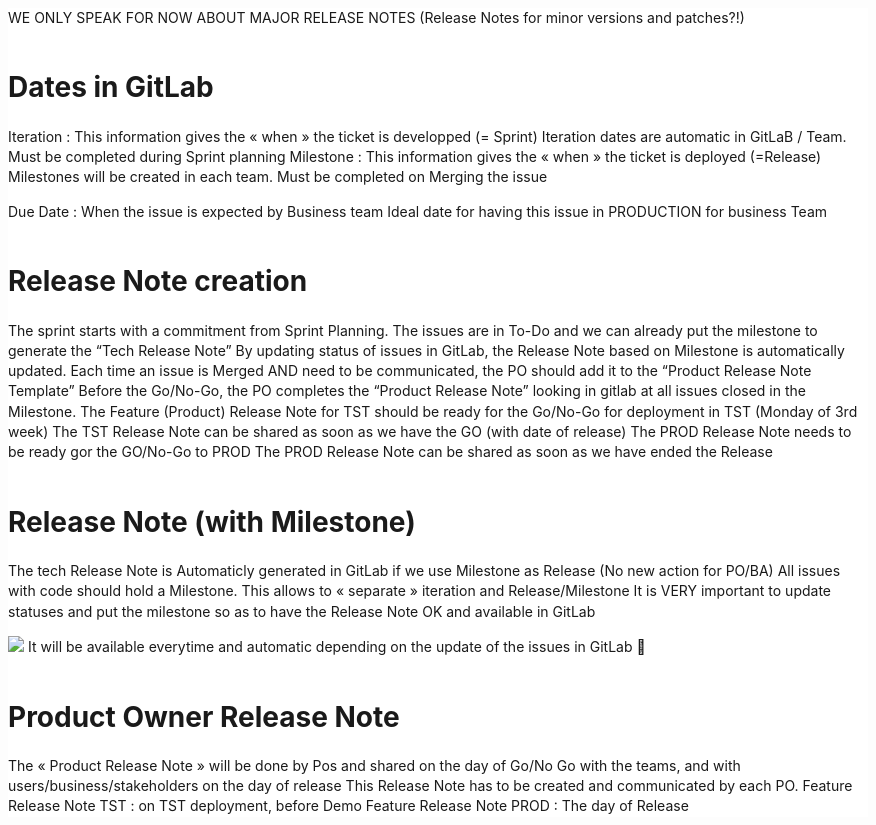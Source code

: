 WE ONLY SPEAK FOR NOW ABOUT MAJOR RELEASE NOTES
 (Release Notes for minor versions and patches?!)



# Dates in GitLab
Iteration : This information gives the « when » the ticket is developped (= Sprint)
Iteration dates are automatic in GitLaB / Team. Must be completed during Sprint planning
Milestone : This information gives the « when » the ticket is deployed (=Release)
Milestones will be created in each team. Must be completed on Merging the issue

Due Date : When the issue is expected by Business team
Ideal date for having this issue in PRODUCTION for business Team



# Release Note creation
The sprint starts with a commitment from Sprint Planning. The issues are in To-Do and we can already put the milestone to generate the “Tech Release Note”
By updating status of issues in GitLab, the Release Note based on Milestone is automatically updated.
Each time an issue is Merged AND need to be communicated, the PO should add it to the “Product Release Note Template”
Before the Go/No-Go, the PO completes the “Product Release Note” looking in gitlab at all issues closed in the Milestone.
The Feature (Product) Release Note for TST should be ready for the Go/No-Go for deployment in TST (Monday of 3rd week)
The TST Release Note can be shared as soon as we have the GO (with date of release)
The PROD Release Note needs to be ready gor the GO/No-Go to PROD
The PROD Release Note can be shared as soon as we have ended the Release



# Release Note (with Milestone)
The tech Release Note is Automaticly generated in GitLab if we use Milestone as Release (No new action for PO/BA)
All issues with code should hold a Milestone. This allows to « separate » iteration and Release/Milestone
It is VERY important to update statuses and put the milestone so as to have the Release Note OK and available in GitLab

![](Image6.jpg)
It will be available everytime and automatic depending on the update of the issues in GitLab 



# Product Owner Release Note
The « Product Release Note » will be done by Pos and shared on the day of Go/No Go with the teams, and with users/business/stakeholders on the day of release
This Release Note has to be created and communicated by each PO.
Feature Release Note TST : on TST deployment, before Demo
Feature Release Note PROD : The day of Release
